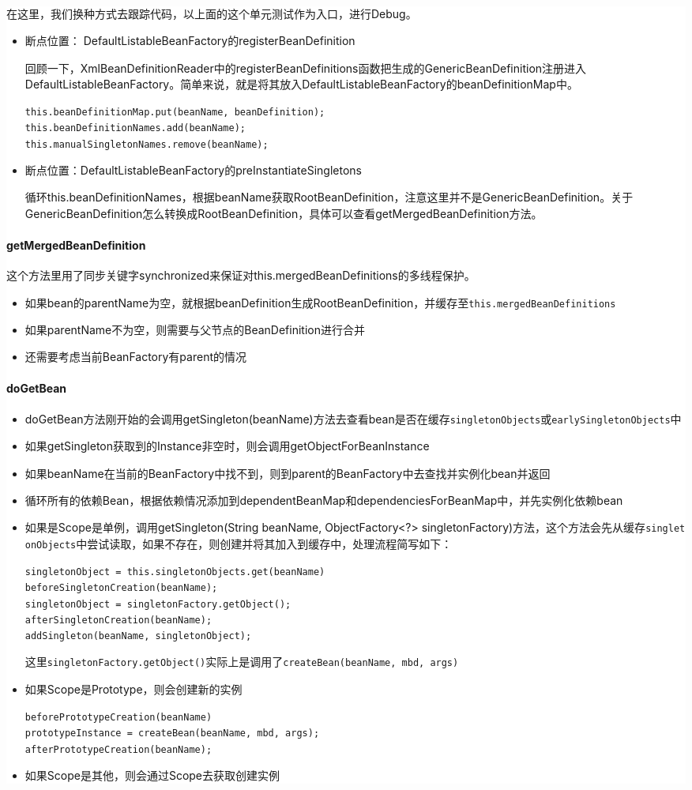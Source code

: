 在这里，我们换种方式去跟踪代码，以上面的这个单元测试作为入口，进行Debug。

- 断点位置： DefaultListableBeanFactory的registerBeanDefinition

  回顾一下，XmlBeanDefinitionReader中的registerBeanDefinitions函数把生成的GenericBeanDefinition注册进入DefaultListableBeanFactory。简单来说，就是将其放入DefaultListableBeanFactory的beanDefinitionMap中。

  ```
  this.beanDefinitionMap.put(beanName, beanDefinition);
  this.beanDefinitionNames.add(beanName);
  this.manualSingletonNames.remove(beanName);
  ```

- 断点位置：DefaultListableBeanFactory的preInstantiateSingletons

  循环this.beanDefinitionNames，根据beanName获取RootBeanDefinition，注意这里并不是GenericBeanDefinition。关于GenericBeanDefinition怎么转换成RootBeanDefinition，具体可以查看getMergedBeanDefinition方法。


#### getMergedBeanDefinition

这个方法里用了同步关键字synchronized来保证对this.mergedBeanDefinitions的多线程保护。

- 如果bean的parentName为空，就根据beanDefinition生成RootBeanDefinition，并缓存至`this.mergedBeanDefinitions`

- 如果parentName不为空，则需要与父节点的BeanDefinition进行合并

- 还需要考虑当前BeanFactory有parent的情况

#### doGetBean

- doGetBean方法刚开始的会调用getSingleton(beanName)方法去查看bean是否在缓存`singletonObjects`或`earlySingletonObjects`中

- 如果getSingleton获取到的Instance非空时，则会调用getObjectForBeanInstance

- 如果beanName在当前的BeanFactory中找不到，则到parent的BeanFactory中去查找并实例化bean并返回

- 循环所有的依赖Bean，根据依赖情况添加到dependentBeanMap和dependenciesForBeanMap中，并先实例化依赖bean

- 如果是Scope是单例，调用getSingleton(String beanName, ObjectFactory<?> singletonFactory)方法，这个方法会先从缓存`singletonObjects`中尝试读取，如果不存在，则创建并将其加入到缓存中，处理流程简写如下：

  ```
  singletonObject = this.singletonObjects.get(beanName)
  beforeSingletonCreation(beanName);
  singletonObject = singletonFactory.getObject();
  afterSingletonCreation(beanName);
  addSingleton(beanName, singletonObject);
  ```
  这里`singletonFactory.getObject()`实际上是调用了`createBean(beanName, mbd, args)`

- 如果Scope是Prototype，则会创建新的实例

  ```
  beforePrototypeCreation(beanName)
  prototypeInstance = createBean(beanName, mbd, args);
  afterPrototypeCreation(beanName);
  ```

- 如果Scope是其他，则会通过Scope去获取创建实例
